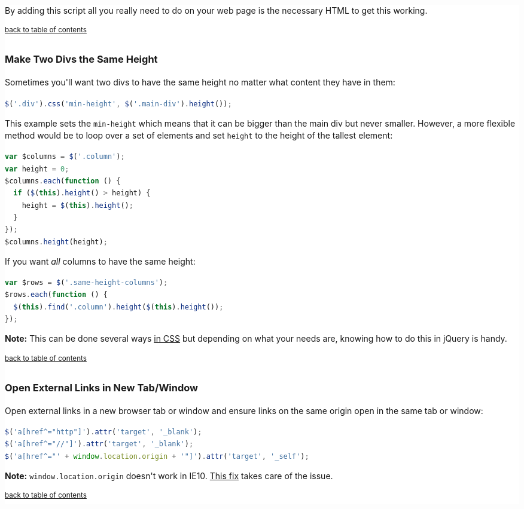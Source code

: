 By adding this script all you really need to do on your web page is the necessary HTML to get this working.

<sup>[back to table of contents](#table-of-contents)</sup>

### Make Two Divs the Same Height

Sometimes you'll want two divs to have the same height no matter what content they have in them:

```javascript
$('.div').css('min-height', $('.main-div').height());
```

This example sets the `min-height` which means that it can be bigger than the main div but never smaller. However, a more flexible method would be to loop over a set of elements and set `height` to the height of the tallest element:

```javascript
var $columns = $('.column');
var height = 0;
$columns.each(function () {
  if ($(this).height() > height) {
    height = $(this).height();
  }
});
$columns.height(height);
```

If you want *all* columns to have the same height:

```javascript
var $rows = $('.same-height-columns');
$rows.each(function () {
  $(this).find('.column').height($(this).height());
});
```

**Note:** This can be done several ways [in CSS](http://codepen.io/AllThingsSmitty/pen/KMPqoO) but depending on what your needs are, knowing how to do this in jQuery is handy.

<sup>[back to table of contents](#table-of-contents)</sup>

### Open External Links in New Tab/Window

Open external links in a new browser tab or window and ensure links on the same origin open in the same tab or window:

```javascript
$('a[href^="http"]').attr('target', '_blank');
$('a[href^="//"]').attr('target', '_blank');
$('a[href^="' + window.location.origin + '"]').attr('target', '_self');
```

**Note:** `window.location.origin` doesn't work in IE10. [This fix](http://tosbourn.com/a-fix-for-window-location-origin-in-internet-explorer/) takes care of the issue.

<sup>[back to table of contents](#table-of-contents)</sup>
